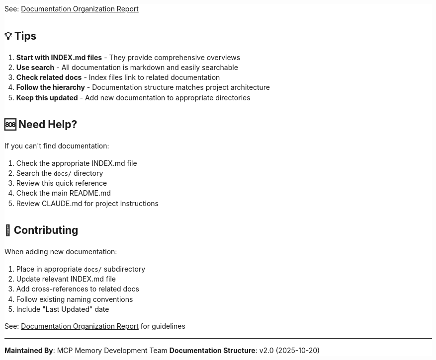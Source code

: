 See: [Documentation Organization Report](./DOCUMENTATION_ORGANIZATION_REPORT.md)

## 💡 Tips

1. **Start with INDEX.md files** - They provide comprehensive overviews
2. **Use search** - All documentation is markdown and easily searchable
3. **Check related docs** - Index files link to related documentation
4. **Follow the hierarchy** - Documentation structure matches project architecture
5. **Keep this updated** - Add new documentation to appropriate directories

## 🆘 Need Help?

If you can't find documentation:
1. Check the appropriate INDEX.md file
2. Search the `docs/` directory
3. Review this quick reference
4. Check the main README.md
5. Review CLAUDE.md for project instructions

## 📝 Contributing

When adding new documentation:
1. Place in appropriate `docs/` subdirectory
2. Update relevant INDEX.md file
3. Add cross-references to related docs
4. Follow existing naming conventions
5. Include "Last Updated" date

See: [Documentation Organization Report](./DOCUMENTATION_ORGANIZATION_REPORT.md) for guidelines

---

**Maintained By**: MCP Memory Development Team
**Documentation Structure**: v2.0 (2025-10-20)
